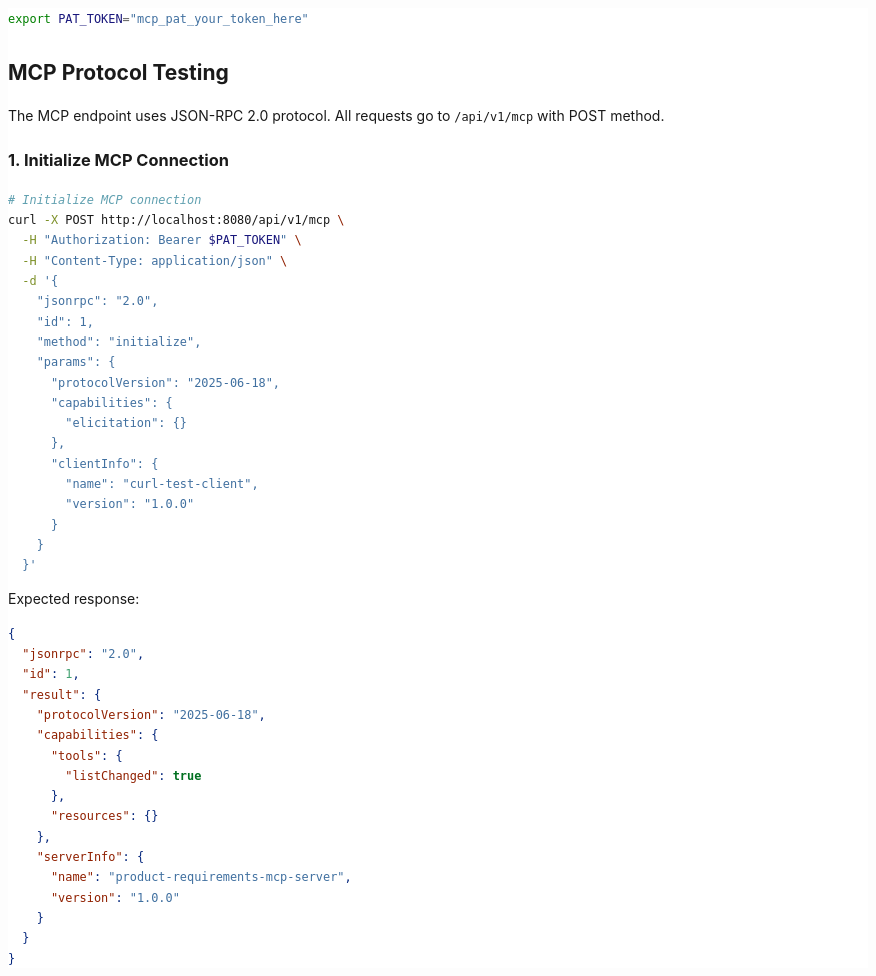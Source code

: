 ```bash
export PAT_TOKEN="mcp_pat_your_token_here"
```

## MCP Protocol Testing

The MCP endpoint uses JSON-RPC 2.0 protocol. All requests go to `/api/v1/mcp` with POST method.

### 1. Initialize MCP Connection

```bash
# Initialize MCP connection
curl -X POST http://localhost:8080/api/v1/mcp \
  -H "Authorization: Bearer $PAT_TOKEN" \
  -H "Content-Type: application/json" \
  -d '{
    "jsonrpc": "2.0",
    "id": 1,
    "method": "initialize",
    "params": {
      "protocolVersion": "2025-06-18",
      "capabilities": {
        "elicitation": {}
      },
      "clientInfo": {
        "name": "curl-test-client",
        "version": "1.0.0"
      }
    }
  }'
```

Expected response:
```json
{
  "jsonrpc": "2.0",
  "id": 1,
  "result": {
    "protocolVersion": "2025-06-18",
    "capabilities": {
      "tools": {
        "listChanged": true
      },
      "resources": {}
    },
    "serverInfo": {
      "name": "product-requirements-mcp-server",
      "version": "1.0.0"
    }
  }
}
```
